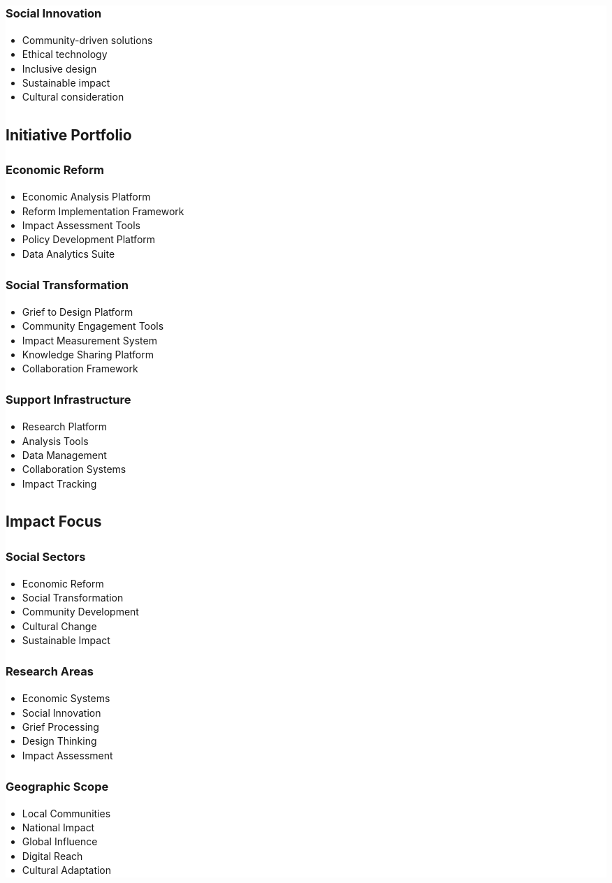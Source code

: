 ### Social Innovation
- Community-driven solutions
- Ethical technology
- Inclusive design
- Sustainable impact
- Cultural consideration

## Initiative Portfolio

### Economic Reform
- Economic Analysis Platform
- Reform Implementation Framework
- Impact Assessment Tools
- Policy Development Platform
- Data Analytics Suite

### Social Transformation
- Grief to Design Platform
- Community Engagement Tools
- Impact Measurement System
- Knowledge Sharing Platform
- Collaboration Framework

### Support Infrastructure
- Research Platform
- Analysis Tools
- Data Management
- Collaboration Systems
- Impact Tracking

## Impact Focus

### Social Sectors
- Economic Reform
- Social Transformation
- Community Development
- Cultural Change
- Sustainable Impact

### Research Areas
- Economic Systems
- Social Innovation
- Grief Processing
- Design Thinking
- Impact Assessment

### Geographic Scope
- Local Communities
- National Impact
- Global Influence
- Digital Reach
- Cultural Adaptation
